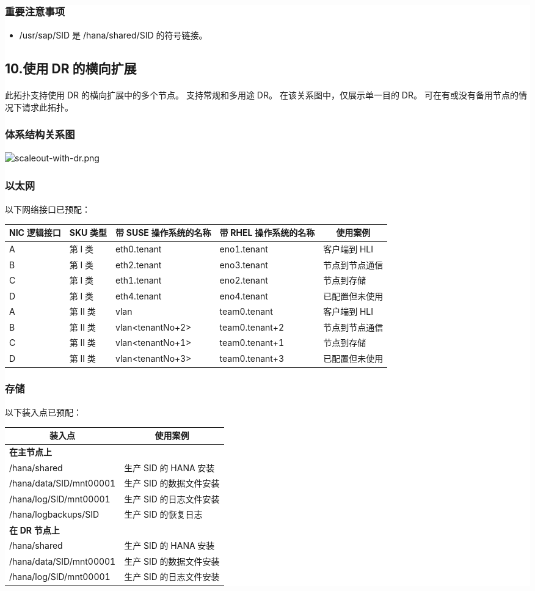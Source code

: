 
### <a name="key-considerations"></a>重要注意事项
- /usr/sap/SID 是 /hana/shared/SID 的符号链接。

## <a name="10-scale-out-with-dr"></a>10.使用 DR 的横向扩展
 
此拓扑支持使用 DR 的横向扩展中的多个节点。 支持常规和多用途 DR。 在该关系图中，仅展示单一目的 DR。 可在有或没有备用节点的情况下请求此拓扑。


### <a name="architecture-diagram"></a>体系结构关系图  

![scaleout-with-dr.png](media/hana-supported-scenario/scaleout-with-dr.png)


### <a name="ethernet"></a>以太网
以下网络接口已预配：

| NIC 逻辑接口 | SKU 类型 | 带 SUSE 操作系统的名称 | 带 RHEL 操作系统的名称 | 使用案例|
| --- | --- | --- | --- | --- |
| A | 第 I 类 | eth0.tenant | eno1.tenant | 客户端到 HLI |
| B | 第 I 类 | eth2.tenant | eno3.tenant | 节点到节点通信 |
| C | 第 I 类 | eth1.tenant | eno2.tenant | 节点到存储 |
| D | 第 I 类 | eth4.tenant | eno4.tenant | 已配置但未使用 |
| A | 第 II 类 | vlan<tenantNo> | team0.tenant | 客户端到 HLI |
| B | 第 II 类 | vlan<tenantNo+2> | team0.tenant+2 | 节点到节点通信 |
| C | 第 II 类 | vlan<tenantNo+1> | team0.tenant+1 | 节点到存储 |
| D | 第 II 类 | vlan<tenantNo+3> | team0.tenant+3 | 已配置但未使用 |

### <a name="storage"></a>存储
以下装入点已预配：

| 装入点 | 使用案例 | 
| --- | --- |
|**在主节点上**|
|/hana/shared | 生产 SID 的 HANA 安装 | 
|/hana/data/SID/mnt00001 | 生产 SID 的数据文件安装 | 
|/hana/log/SID/mnt00001 | 生产 SID 的日志文件安装 | 
|/hana/logbackups/SID | 生产 SID 的恢复日志 |
|**在 DR 节点上**|
|/hana/shared | 生产 SID 的 HANA 安装 | 
|/hana/data/SID/mnt00001 | 生产 SID 的数据文件安装 | 
|/hana/log/SID/mnt00001 | 生产 SID 的日志文件安装 | 
